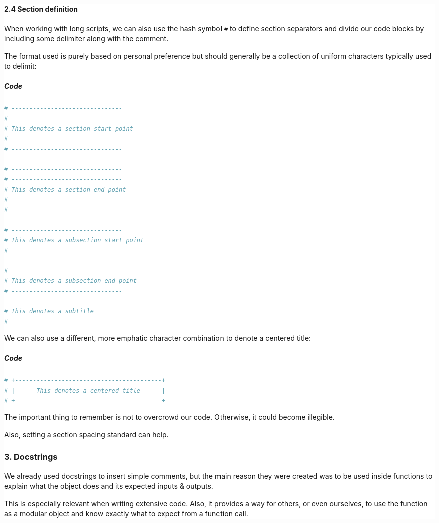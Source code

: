 #### 2.4 Section definition
When working with long scripts, we can also use the hash symbol `#` to define section separators and divide our code blocks by including some delimiter along with the comment.

The format used is purely based on personal preference but should generally be a collection of uniform characters typically used to delimit:

##### Code
```Python
# -------------------------------
# -------------------------------
# This denotes a section start point
# -------------------------------
# -------------------------------

# -------------------------------
# -------------------------------
# This denotes a section end point
# -------------------------------
# -------------------------------

# -------------------------------
# This denotes a subsection start point
# -------------------------------

# -------------------------------
# This denotes a subsection end point
# -------------------------------

# This denotes a subtitle
# -------------------------------
```

We can also use a different, more emphatic character combination to denote a centered title:

##### Code
```Python
# +-----------------------------------------+
# |      This denotes a centered title      |
# +-----------------------------------------+
```

The important thing to remember is not to overcrowd our code. Otherwise, it could become illegible.

Also, setting a section spacing standard can help.

### 3. Docstrings
We already used docstrings to insert simple comments, but the main reason they were created was to be used inside functions to explain what the object does and its expected inputs & outputs.

This is especially relevant when writing extensive code. Also, it provides a way for others, or even ourselves, to use the function as a modular object and know exactly what to expect from a function call.
